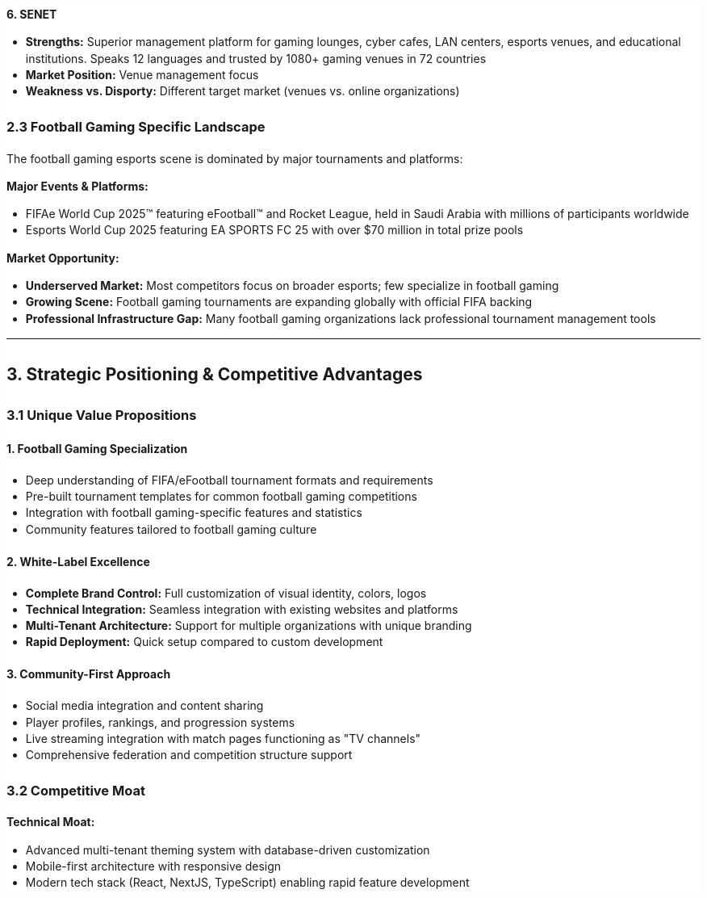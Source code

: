 **6. SENET**
- **Strengths:** Superior management platform for gaming lounges, cyber cafes, LAN centers, esports venues, and educational institutions. Speaks 12 languages and trusted by 1080+ gaming venues in 72 countries
- **Market Position:** Venue management focus
- **Weakness vs. Disporty:** Different target market (venues vs. online organizations)

### 2.3 Football Gaming Specific Landscape

The football gaming esports scene is dominated by major tournaments and platforms:

**Major Events & Platforms:**
- FIFAe World Cup 2025™ featuring eFootball™ and Rocket League, held in Saudi Arabia with millions of participants worldwide
- Esports World Cup 2025 featuring EA SPORTS FC 25 with over $70 million in total prize pools

**Market Opportunity:**
- **Underserved Market:** Most competitors focus on broader esports; few specialize in football gaming
- **Growing Scene:** Football gaming tournaments are expanding globally with official FIFA backing
- **Professional Infrastructure Gap:** Many football gaming organizations lack professional tournament management tools

---

## 3. Strategic Positioning & Competitive Advantages

### 3.1 Unique Value Propositions

#### **1. Football Gaming Specialization**
- Deep understanding of FIFA/eFootball tournament formats and requirements
- Pre-built tournament templates for common football gaming competitions
- Integration with football gaming-specific features and statistics
- Community features tailored to football gaming culture

#### **2. White-Label Excellence**
- **Complete Brand Control:** Full customization of visual identity, colors, logos
- **Technical Integration:** Seamless integration with existing websites and platforms
- **Multi-Tenant Architecture:** Support for multiple organizations with unique branding
- **Rapid Deployment:** Quick setup compared to custom development

#### **3. Community-First Approach**
- Social media integration and content sharing
- Player profiles, rankings, and progression systems
- Live streaming integration with match pages functioning as "TV channels"
- Comprehensive federation and competition structure support

### 3.2 Competitive Moat

**Technical Moat:**
- Advanced multi-tenant theming system with database-driven customization
- Mobile-first architecture with responsive design
- Modern tech stack (React, NextJS, TypeScript) enabling rapid feature development

